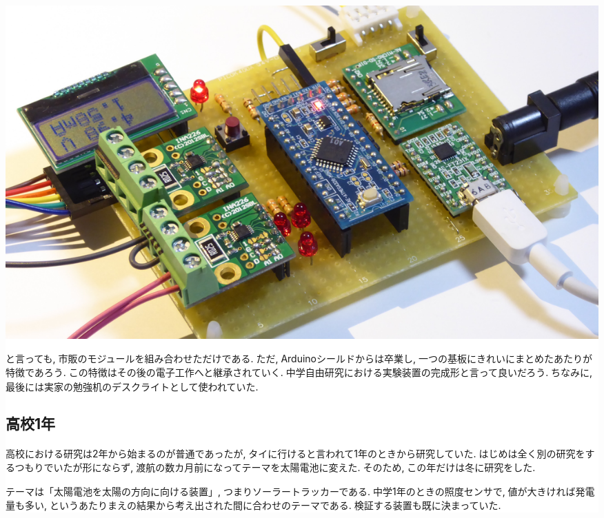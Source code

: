 ![実験装置](./_j3-6.jpg)

と言っても, 市販のモジュールを組み合わせただけである.
ただ, Arduinoシールドからは卒業し,
一つの基板にきれいにまとめたあたりが特徴であろう.
この特徴はその後の電子工作へと継承されていく.
中学自由研究における実験装置の完成形と言って良いだろう.
ちなみに, 最後には実家の勉強机のデスクライトとして使われていた.

## 高校1年

高校における研究は2年から始まるのが普通であったが,
タイに行けると言われて1年のときから研究していた.
はじめは全く別の研究をするつもりでいたが形にならず,
渡航の数カ月前になってテーマを太陽電池に変えた.
そのため, この年だけは冬に研究をした.

テーマは「太陽電池を太陽の方向に向ける装置」,
つまりソーラートラッカーである.
中学1年のときの照度センサで, 値が大きければ発電量も多い,
というあたりまえの結果から考え出された間に合わせのテーマである.
検証する装置も既に決まっていた.
